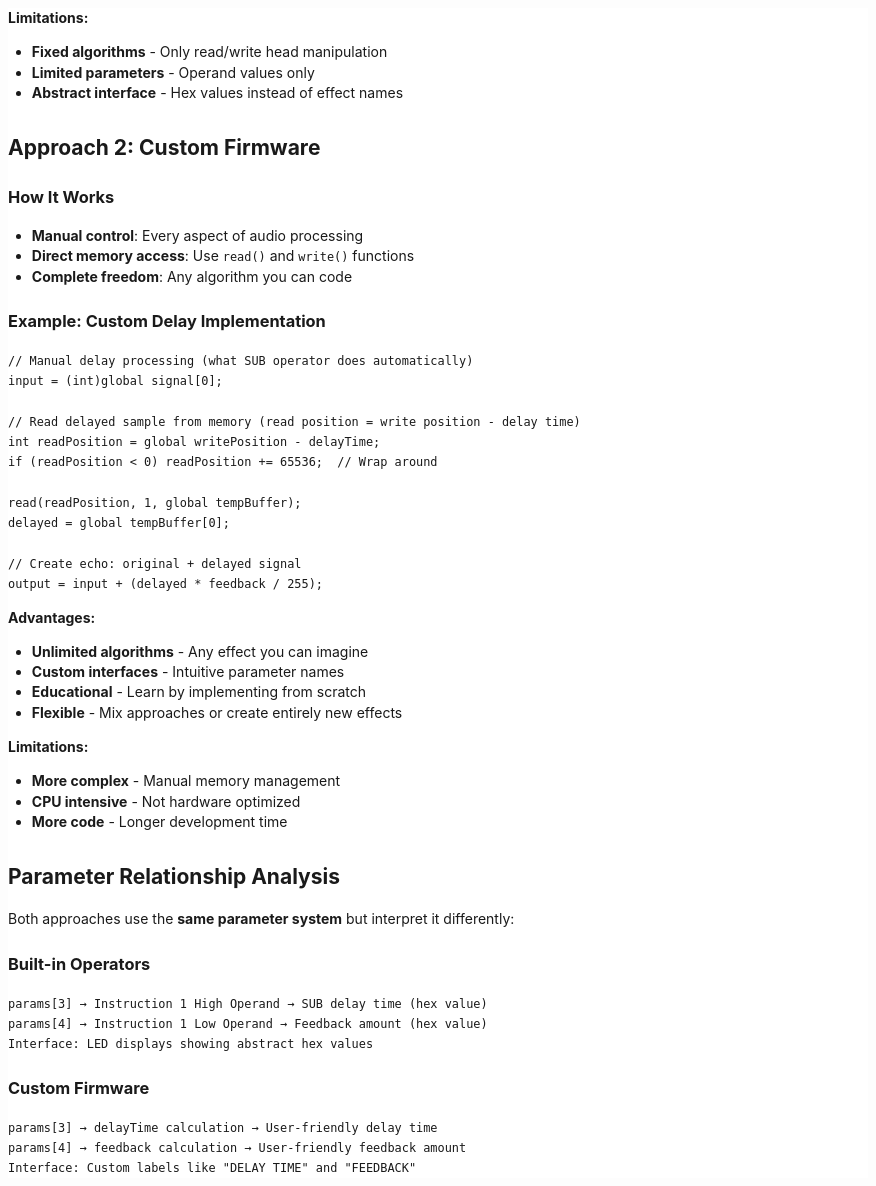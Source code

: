 **Limitations:**
- **Fixed algorithms** - Only read/write head manipulation
- **Limited parameters** - Operand values only
- **Abstract interface** - Hex values instead of effect names

## Approach 2: Custom Firmware

### **How It Works**
- **Manual control**: Every aspect of audio processing
- **Direct memory access**: Use `read()` and `write()` functions
- **Complete freedom**: Any algorithm you can code

### **Example: Custom Delay Implementation**
```impala
// Manual delay processing (what SUB operator does automatically)
input = (int)global signal[0];

// Read delayed sample from memory (read position = write position - delay time)
int readPosition = global writePosition - delayTime;
if (readPosition < 0) readPosition += 65536;  // Wrap around

read(readPosition, 1, global tempBuffer);
delayed = global tempBuffer[0];

// Create echo: original + delayed signal
output = input + (delayed * feedback / 255);
```

**Advantages:**
- **Unlimited algorithms** - Any effect you can imagine
- **Custom interfaces** - Intuitive parameter names
- **Educational** - Learn by implementing from scratch
- **Flexible** - Mix approaches or create entirely new effects

**Limitations:**
- **More complex** - Manual memory management
- **CPU intensive** - Not hardware optimized
- **More code** - Longer development time

## Parameter Relationship Analysis

Both approaches use the **same parameter system** but interpret it differently:

### **Built-in Operators**
```
params[3] → Instruction 1 High Operand → SUB delay time (hex value)
params[4] → Instruction 1 Low Operand → Feedback amount (hex value)
Interface: LED displays showing abstract hex values
```

### **Custom Firmware**
```
params[3] → delayTime calculation → User-friendly delay time
params[4] → feedback calculation → User-friendly feedback amount
Interface: Custom labels like "DELAY TIME" and "FEEDBACK"
```
